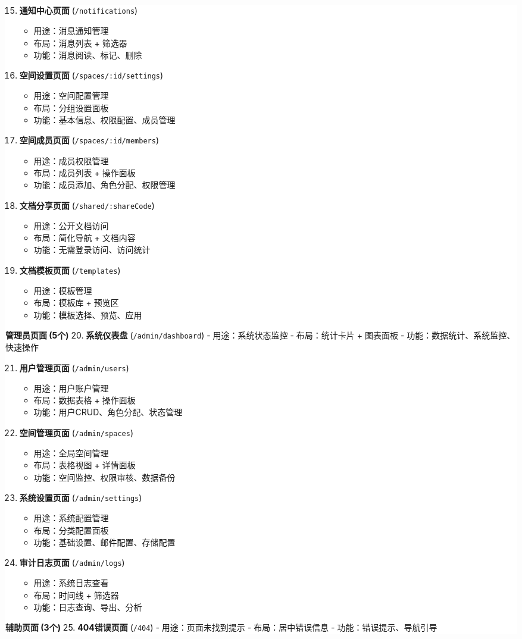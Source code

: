 15. **通知中心页面** (`/notifications`)
    - 用途：消息通知管理
    - 布局：消息列表 + 筛选器
    - 功能：消息阅读、标记、删除

16. **空间设置页面** (`/spaces/:id/settings`)
    - 用途：空间配置管理
    - 布局：分组设置面板
    - 功能：基本信息、权限配置、成员管理

17. **空间成员页面** (`/spaces/:id/members`)
    - 用途：成员权限管理
    - 布局：成员列表 + 操作面板
    - 功能：成员添加、角色分配、权限管理

18. **文档分享页面** (`/shared/:shareCode`)
    - 用途：公开文档访问
    - 布局：简化导航 + 文档内容
    - 功能：无需登录访问、访问统计

19. **文档模板页面** (`/templates`)
    - 用途：模板管理
    - 布局：模板库 + 预览区
    - 功能：模板选择、预览、应用

**管理员页面 (5个)**
20. **系统仪表盘** (`/admin/dashboard`)
    - 用途：系统状态监控
    - 布局：统计卡片 + 图表面板
    - 功能：数据统计、系统监控、快速操作

21. **用户管理页面** (`/admin/users`)
    - 用途：用户账户管理
    - 布局：数据表格 + 操作面板
    - 功能：用户CRUD、角色分配、状态管理

22. **空间管理页面** (`/admin/spaces`)
    - 用途：全局空间管理
    - 布局：表格视图 + 详情面板
    - 功能：空间监控、权限审核、数据备份

23. **系统设置页面** (`/admin/settings`)
    - 用途：系统配置管理
    - 布局：分类配置面板
    - 功能：基础设置、邮件配置、存储配置

24. **审计日志页面** (`/admin/logs`)
    - 用途：系统日志查看
    - 布局：时间线 + 筛选器
    - 功能：日志查询、导出、分析

**辅助页面 (3个)**
25. **404错误页面** (`/404`)
    - 用途：页面未找到提示
    - 布局：居中错误信息
    - 功能：错误提示、导航引导
